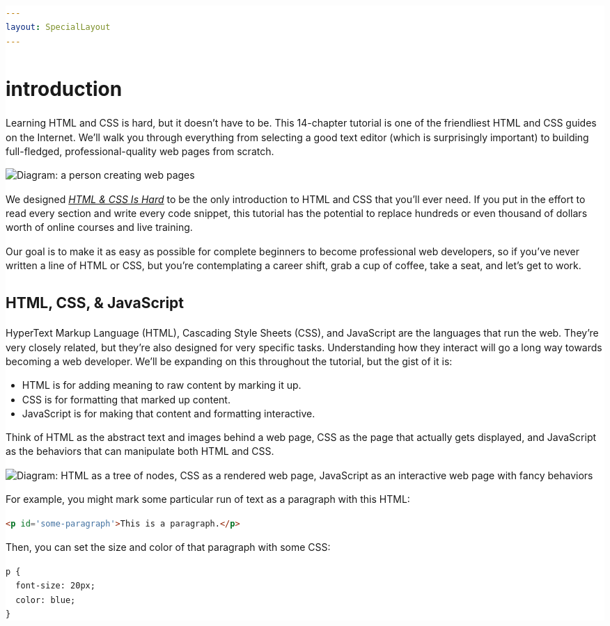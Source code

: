 ```yaml
---
layout: SpecialLayout
---
```


# introduction

Learning HTML and CSS is hard, but it doesn’t have to be. This 14-chapter tutorial is one of the friendliest HTML and CSS guides on the Internet. We’ll walk you through everything from selecting a good text editor (which is surprisingly important) to building full-fledged, professional-quality web pages from scratch.

![Diagram: a person creating web pages](/images/becoming-a-web-developer-0530f1.png)

We designed [_HTML & CSS Is Hard_](https://internetingishard.com//html-and-css/) to be the only introduction to HTML and CSS that you’ll ever need. If you put in the effort to read every section and write every code snippet, this tutorial has the potential to replace hundreds or even thousand of dollars worth of online courses and live training.

Our goal is to make it as easy as possible for complete beginners to become professional web developers, so if you’ve never written a line of HTML or CSS, but you’re contemplating a career shift, grab a cup of coffee, take a seat, and let’s get to work.

## HTML, CSS, & JavaScript

HyperText Markup Language (HTML), Cascading Style Sheets (CSS), and JavaScript are the languages that run the web. They’re very closely related, but they’re also designed for very specific tasks. Understanding how they interact will go a long way towards becoming a web developer. We’ll be expanding on this throughout the tutorial, but the gist of it is:

* HTML is for adding meaning to raw content by marking it up.
* CSS is for formatting that marked up content.
* JavaScript is for making that content and formatting interactive.

Think of HTML as the abstract text and images behind a web page, CSS as the page that actually gets displayed, and JavaScript as the behaviors that can manipulate both HTML and CSS.

![Diagram: HTML as a tree of nodes, CSS as a rendered web page, JavaScript as an interactive web page with fancy behaviors](/images/html-css-javascript-905348.png)

For example, you might mark some particular run of text as a paragraph with this HTML:

```html
<p id='some-paragraph'>This is a paragraph.</p>
```

Then, you can set the size and color of that paragraph with some CSS:

```html
p {
  font-size: 20px;
  color: blue;
}
```
